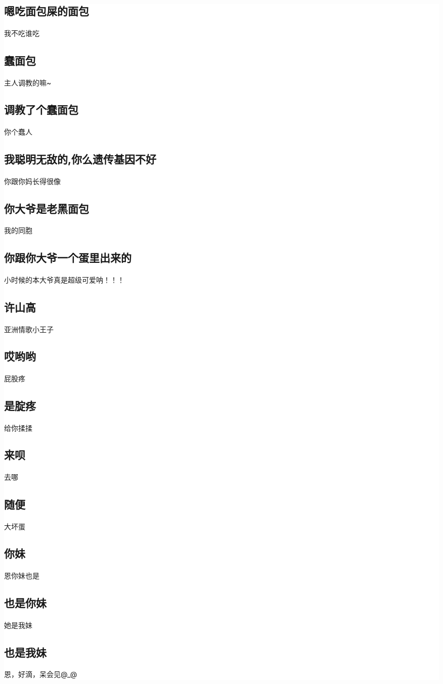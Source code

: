 ## 嗯吃面包屎的面包
我不吃谁吃

## 蠢面包
主人调教的嘛~

## 调教了个蠢面包
你个蠢人

## 我聪明无敌的,你么遗传基因不好
你跟你妈长得很像

## 你大爷是老黑面包
我的同胞

## 你跟你大爷一个蛋里出来的
小时候的本大爷真是超级可爱呐！！！

## 许山高
亚洲情歌小王子

## 哎哟哟
屁股疼

## 是腚疼
给你揉揉

## 来呗
去哪

## 随便
大坏蛋

## 你妹
恩你妹也是

## 也是你妹
她是我妹

## 也是我妹
恩，好滴，呆会见@_@
